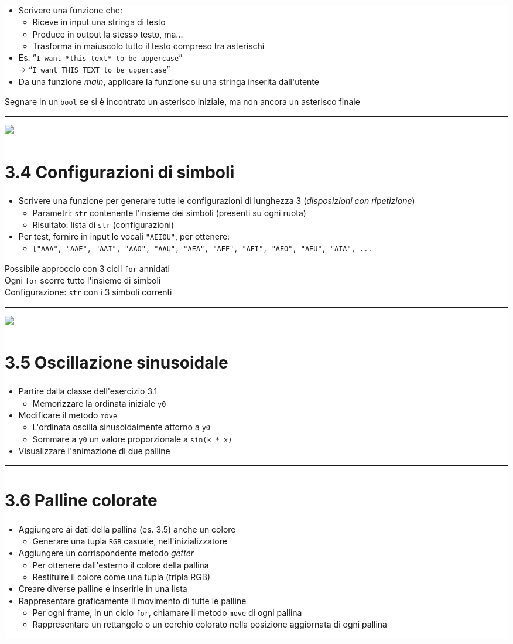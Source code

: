 - Scrivere una funzione che:
    - Riceve in input una stringa di testo
    - Produce in output la stesso testo, ma...
    - Trasforma in maiuscolo tutto il testo compreso tra asterischi
- Es. “`I want *this text* to be uppercase`” <br> → “`I want THIS TEXT to be uppercase`”
- Da una funzione *main*, applicare la funzione su una stringa inserita dall'utente

>

Segnare in un `bool` se si è incontrato un asterisco iniziale, ma non ancora un asterisco finale

---

![](https://fondinfo.github.io/images/fun/bike-lock.png)
# 3.4 Configurazioni di simboli

- Scrivere una funzione per generare tutte le configurazioni di lunghezza 3 (*disposizioni con ripetizione*)
    - Parametri: `str` contenente l'insieme dei simboli (presenti su ogni ruota)
    - Risultato: lista di `str` (configurazioni)
- Per test, fornire in input le vocali `"AEIOU"`, per ottenere:
    - `["AAA", "AAE", "AAI", "AAO", "AAU", "AEA", "AEE", "AEI", "AEO", "AEU", "AIA", ...`

>

Possibile approccio con 3 cicli `for` annidati
<br>
Ogni `for` scorre tutto l'insieme di simboli
<br>
Configurazione: `str` con i 3 simboli correnti

---

![](https://fondinfo.github.io/images/fun/sin-cos.png)
# 3.5 Oscillazione sinusoidale

- Partire dalla classe dell'esercizio 3.1
    - Memorizzare la ordinata iniziale `y0`
- Modificare il metodo `move`
    - L'ordinata oscilla sinusoidalmente attorno a `y0`
    - Sommare a `y0` un valore proporzionale a `sin(k * x)`
- Visualizzare l'animazione di due palline

---

# 3.6 Palline colorate

- Aggiungere ai dati della pallina (es. 3.5) anche un colore
    - Generare una tupla `RGB` casuale, nell'inizializzatore
- Aggiungere un corrispondente metodo *getter*
    - Per ottenere dall'esterno il colore della pallina
    - Restituire il colore come una tupla (tripla RGB)
- Creare diverse palline e inserirle in una lista
- Rappresentare graficamente il movimento di tutte le palline
    - Per ogni frame, in un ciclo `for`, chiamare il metodo `move` di ogni pallina
    - Rappresentare un rettangolo o un cerchio colorato nella posizione aggiornata di ogni pallina

---
